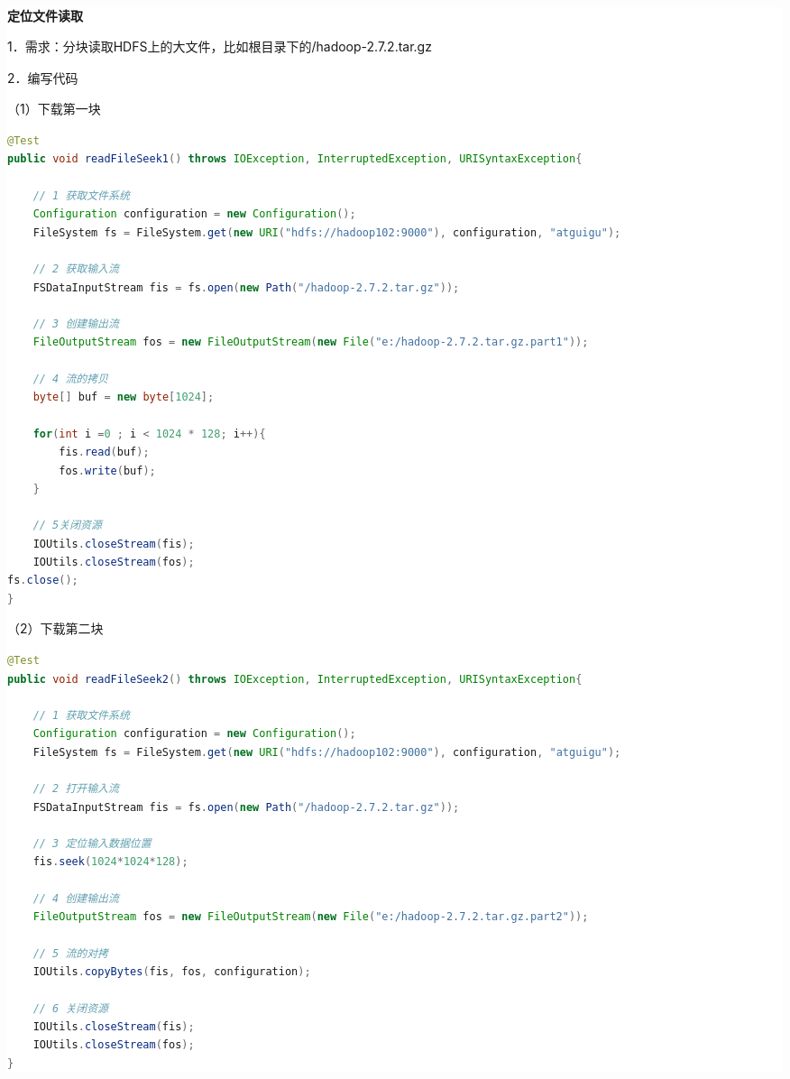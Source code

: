 **定位文件读取**

1．需求：分块读取HDFS上的大文件，比如根目录下的/hadoop-2.7.2.tar.gz

2．编写代码

（1）下载第一块

```java
@Test
public void readFileSeek1() throws IOException, InterruptedException, URISyntaxException{

	// 1 获取文件系统
	Configuration configuration = new Configuration();
	FileSystem fs = FileSystem.get(new URI("hdfs://hadoop102:9000"), configuration, "atguigu");
		
	// 2 获取输入流
	FSDataInputStream fis = fs.open(new Path("/hadoop-2.7.2.tar.gz"));
		
	// 3 创建输出流
	FileOutputStream fos = new FileOutputStream(new File("e:/hadoop-2.7.2.tar.gz.part1"));
		
	// 4 流的拷贝
	byte[] buf = new byte[1024];
		
	for(int i =0 ; i < 1024 * 128; i++){
		fis.read(buf);
		fos.write(buf);
	}
		
	// 5关闭资源
	IOUtils.closeStream(fis);
	IOUtils.closeStream(fos);
fs.close();
}
```

（2）下载第二块

```java
@Test
public void readFileSeek2() throws IOException, InterruptedException, URISyntaxException{

	// 1 获取文件系统
	Configuration configuration = new Configuration();
	FileSystem fs = FileSystem.get(new URI("hdfs://hadoop102:9000"), configuration, "atguigu");
		
	// 2 打开输入流
	FSDataInputStream fis = fs.open(new Path("/hadoop-2.7.2.tar.gz"));
		
	// 3 定位输入数据位置
	fis.seek(1024*1024*128);
		
	// 4 创建输出流
	FileOutputStream fos = new FileOutputStream(new File("e:/hadoop-2.7.2.tar.gz.part2"));
		
	// 5 流的对拷
	IOUtils.copyBytes(fis, fos, configuration);
		
	// 6 关闭资源
	IOUtils.closeStream(fis);
	IOUtils.closeStream(fos);
}
```
